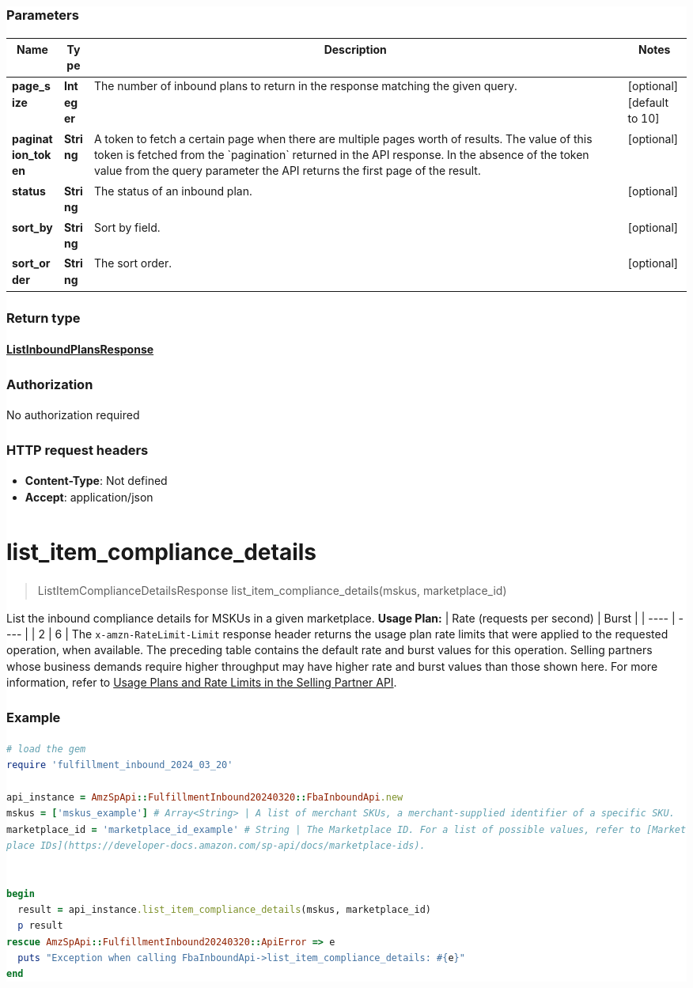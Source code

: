 ### Parameters

Name | Type | Description  | Notes
------------- | ------------- | ------------- | -------------
 **page_size** | **Integer**| The number of inbound plans to return in the response matching the given query. | [optional] [default to 10]
 **pagination_token** | **String**| A token to fetch a certain page when there are multiple pages worth of results. The value of this token is fetched from the &#x60;pagination&#x60; returned in the API response. In the absence of the token value from the query parameter the API returns the first page of the result. | [optional] 
 **status** | **String**| The status of an inbound plan. | [optional] 
 **sort_by** | **String**| Sort by field. | [optional] 
 **sort_order** | **String**| The sort order. | [optional] 

### Return type

[**ListInboundPlansResponse**](ListInboundPlansResponse.md)

### Authorization

No authorization required

### HTTP request headers

 - **Content-Type**: Not defined
 - **Accept**: application/json



# **list_item_compliance_details**
> ListItemComplianceDetailsResponse list_item_compliance_details(mskus, marketplace_id)



List the inbound compliance details for MSKUs in a given marketplace.  **Usage Plan:**  | Rate (requests per second) | Burst | | ---- | ---- | | 2 | 6 |  The `x-amzn-RateLimit-Limit` response header returns the usage plan rate limits that were applied to the requested operation, when available. The preceding table contains the default rate and burst values for this operation. Selling partners whose business demands require higher throughput may have higher rate and burst values than those shown here. For more information, refer to [Usage Plans and Rate Limits in the Selling Partner API](https://developer-docs.amazon.com/sp-api/docs/usage-plans-and-rate-limits-in-the-sp-api).

### Example
```ruby
# load the gem
require 'fulfillment_inbound_2024_03_20'

api_instance = AmzSpApi::FulfillmentInbound20240320::FbaInboundApi.new
mskus = ['mskus_example'] # Array<String> | A list of merchant SKUs, a merchant-supplied identifier of a specific SKU.
marketplace_id = 'marketplace_id_example' # String | The Marketplace ID. For a list of possible values, refer to [Marketplace IDs](https://developer-docs.amazon.com/sp-api/docs/marketplace-ids).


begin
  result = api_instance.list_item_compliance_details(mskus, marketplace_id)
  p result
rescue AmzSpApi::FulfillmentInbound20240320::ApiError => e
  puts "Exception when calling FbaInboundApi->list_item_compliance_details: #{e}"
end
```
